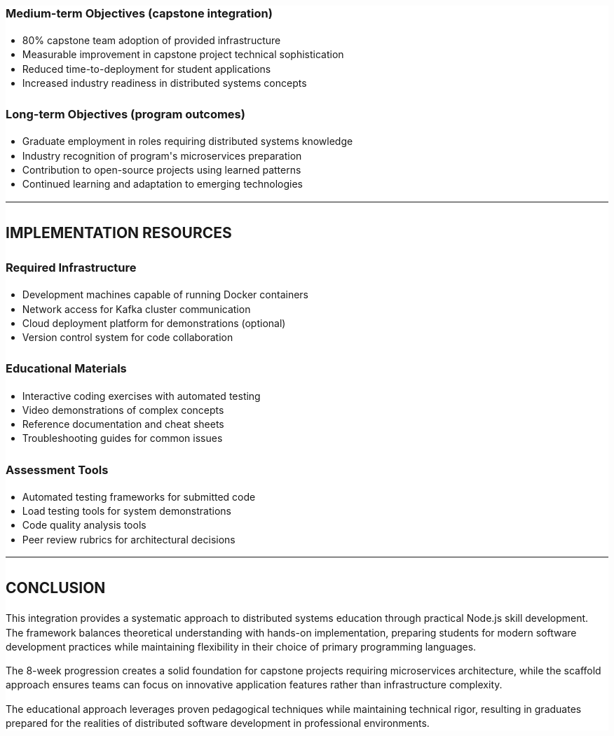 ### Medium-term Objectives (capstone integration)
- 80% capstone team adoption of provided infrastructure
- Measurable improvement in capstone project technical sophistication
- Reduced time-to-deployment for student applications
- Increased industry readiness in distributed systems concepts

### Long-term Objectives (program outcomes)
- Graduate employment in roles requiring distributed systems knowledge
- Industry recognition of program's microservices preparation
- Contribution to open-source projects using learned patterns
- Continued learning and adaptation to emerging technologies

---

## IMPLEMENTATION RESOURCES

### Required Infrastructure
- Development machines capable of running Docker containers
- Network access for Kafka cluster communication
- Cloud deployment platform for demonstrations (optional)
- Version control system for code collaboration

### Educational Materials
- Interactive coding exercises with automated testing
- Video demonstrations of complex concepts
- Reference documentation and cheat sheets
- Troubleshooting guides for common issues

### Assessment Tools
- Automated testing frameworks for submitted code
- Load testing tools for system demonstrations
- Code quality analysis tools
- Peer review rubrics for architectural decisions

---

## CONCLUSION

This integration provides a systematic approach to distributed systems education through practical Node.js skill development. The framework balances theoretical understanding with hands-on implementation, preparing students for modern software development practices while maintaining flexibility in their choice of primary programming languages.

The 8-week progression creates a solid foundation for capstone projects requiring microservices architecture, while the scaffold approach ensures teams can focus on innovative application features rather than infrastructure complexity.

The educational approach leverages proven pedagogical techniques while maintaining technical rigor, resulting in graduates prepared for the realities of distributed software development in professional environments.